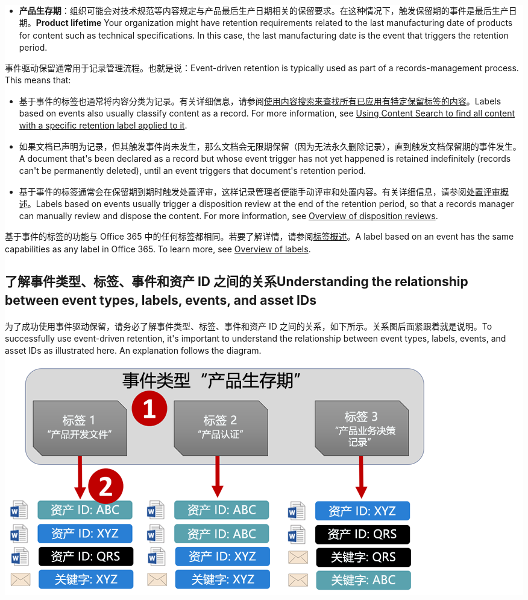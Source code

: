 - <span data-ttu-id="5435c-p105">**产品生存期**：组织可能会对技术规范等内容规定与产品最后生产日期相关的保留要求。在这种情况下，触发保留期的事件是最后生产日期。</span><span class="sxs-lookup"><span data-stu-id="5435c-p105">**Product lifetime** Your organization might have retention requirements related to the last manufacturing date of products for content such as technical specifications. In this case, the last manufacturing date is the event that triggers the retention period.</span></span> 
    
<span data-ttu-id="5435c-p106">事件驱动保留通常用于记录管理流程。也就是说：</span><span class="sxs-lookup"><span data-stu-id="5435c-p106">Event-driven retention is typically used as part of a records-management process. This means that:</span></span>
  
- <span data-ttu-id="5435c-p107">基于事件的标签也通常将内容分类为记录。有关详细信息，请参阅[使用内容搜索来查找所有已应用有特定保留标签的内容](labels.md#using-content-search-to-find-all-content-with-a-specific-retention-label-applied-to-it)。</span><span class="sxs-lookup"><span data-stu-id="5435c-p107">Labels based on events also usually classify content as a record. For more information, see [Using Content Search to find all content with a specific retention label applied to it](labels.md#using-content-search-to-find-all-content-with-a-specific-retention-label-applied-to-it).</span></span>
    
- <span data-ttu-id="5435c-121">如果文档已声明为记录，但其触发事件尚未发生，那么文档会无限期保留（因为无法永久删除记录），直到触发文档保留期的事件发生。</span><span class="sxs-lookup"><span data-stu-id="5435c-121">A document that's been declared as a record but whose event trigger has not yet happened is retained indefinitely (records can't be permanently deleted), until an event triggers that document's retention period.</span></span>
    
- <span data-ttu-id="5435c-p108">基于事件的标签通常会在保留期到期时触发处置评审，这样记录管理者便能手动评审和处置内容。有关详细信息，请参阅[处置评审概述](disposition-reviews.md)。</span><span class="sxs-lookup"><span data-stu-id="5435c-p108">Labels based on events usually trigger a disposition review at the end of the retention period, so that a records manager can manually review and dispose the content. For more information, see [Overview of disposition reviews](disposition-reviews.md).</span></span>
    
<span data-ttu-id="5435c-p109">基于事件的标签的功能与 Office 365 中的任何标签都相同。若要了解详情，请参阅[标签概述](labels.md)。</span><span class="sxs-lookup"><span data-stu-id="5435c-p109">A label based on an event has the same capabilities as any label in Office 365. To learn more, see [Overview of labels](labels.md).</span></span>
    
## <a name="understanding-the-relationship-between-event-types-labels-events-and-asset-ids"></a><span data-ttu-id="5435c-126">了解事件类型、标签、事件和资产 ID 之间的关系</span><span class="sxs-lookup"><span data-stu-id="5435c-126">Understanding the relationship between event types, labels, events, and asset IDs</span></span>

<span data-ttu-id="5435c-p110">为了成功使用事件驱动保留，请务必了解事件类型、标签、事件和资产 ID 之间的关系，如下所示。关系图后面紧跟着就是说明。</span><span class="sxs-lookup"><span data-stu-id="5435c-p110">To successfully use event-driven retention, it's important to understand the relationship between event types, labels, events, and asset IDs as illustrated here. An explanation follows the diagram.</span></span>
  
![事件类型、标签、事件和资产 ID 的关系图](media/a5141a6b-61ca-4a60-9ab0-24e6bb45bbdb.png)
  